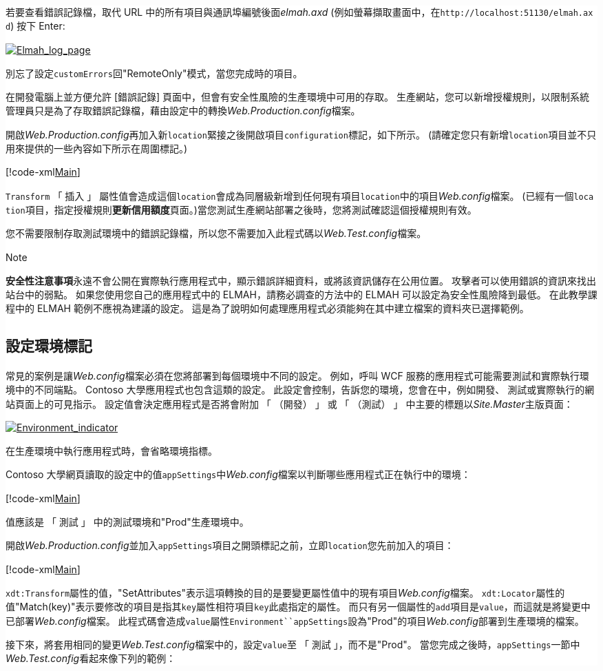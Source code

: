 若要查看錯誤記錄檔，取代 URL 中的所有項目與通訊埠編號後面*elmah.axd* (例如螢幕擷取畫面中，在`http://localhost:51130/elmah.axd`) 按下 Enter:

[![Elmah_log_page](deployment-to-a-hosting-provider-web-config-file-transformations-3-of-12/_static/image7.png)](deployment-to-a-hosting-provider-web-config-file-transformations-3-of-12/_static/image6.png)

別忘了設定`customErrors`回"RemoteOnly"模式，當您完成時的項目。

在開發電腦上並方便允許 [錯誤記錄] 頁面中，但會有安全性風險的生產環境中可用的存取。 生產網站，您可以新增授權規則，以限制系統管理員只是為了存取錯誤記錄檔，藉由設定中的轉換*Web.Production.config*檔案。

開啟*Web.Production.config*再加入新`location`緊接之後開啟項目`configuration`標記，如下所示。 (請確定您只有新增`location`項目並不只用來提供的一些內容如下所示在周圍標記。)

[!code-xml[Main](deployment-to-a-hosting-provider-web-config-file-transformations-3-of-12/samples/sample2.xml?highlight=2-9)]

`Transform` 「 插入 」 屬性值會造成這個`location`會成為同層級新增到任何現有項目`location`中的項目*Web.config*檔案。 (已經有一個`location`項目，指定授權規則**更新信用額度**頁面。)當您測試生產網站部署之後時，您將測試確認這個授權規則有效。

您不需要限制存取測試環境中的錯誤記錄檔，所以您不需要加入此程式碼以*Web.Test.config*檔案。

> [!NOTE] 
> 
> **安全性注意事項**永遠不會公開在實際執行應用程式中，顯示錯誤詳細資料，或將該資訊儲存在公用位置。 攻擊者可以使用錯誤的資訊來找出站台中的弱點。 如果您使用您自己的應用程式中的 ELMAH，請務必調查的方法中的 ELMAH 可以設定為安全性風險降到最低。 在此教學課程中的 ELMAH 範例不應視為建議的設定。 這是為了說明如何處理應用程式必須能夠在其中建立檔案的資料夾已選擇範例。


## <a name="setting-an-environment-indicator"></a>設定環境標記

常見的案例是讓*Web.config*檔案必須在您將部署到每個環境中不同的設定。 例如，呼叫 WCF 服務的應用程式可能需要測試和實際執行環境中的不同端點。 Contoso 大學應用程式也包含這類的設定。 此設定會控制，告訴您的環境，您會在中，例如開發、 測試或實際執行的網站頁面上的可見指示。 設定值會決定應用程式是否將會附加 「 （開發） 」 或 「 （測試） 」 中主要的標題以*Site.Master*主版頁面：

[![Environment_indicator](deployment-to-a-hosting-provider-web-config-file-transformations-3-of-12/_static/image9.png)](deployment-to-a-hosting-provider-web-config-file-transformations-3-of-12/_static/image8.png)

在生產環境中執行應用程式時，會省略環境指標。

Contoso 大學網頁讀取的設定中的值`appSettings`中*Web.config*檔案以判斷哪些應用程式正在執行中的環境：

[!code-xml[Main](deployment-to-a-hosting-provider-web-config-file-transformations-3-of-12/samples/sample3.xml)]

值應該是 「 測試 」 中的測試環境和"Prod"生產環境中。

開啟*Web.Production.config*並加入`appSettings`項目之開頭標記之前，立即`location`您先前加入的項目：

[!code-xml[Main](deployment-to-a-hosting-provider-web-config-file-transformations-3-of-12/samples/sample4.xml)]

`xdt:Transform`屬性的值，"SetAttributes"表示這項轉換的目的是要變更屬性值中的現有項目*Web.config*檔案。 `xdt:Locator`屬性的值"Match(key)"表示要修改的項目是指其`key`屬性相符項目`key`此處指定的屬性。 而只有另一個屬性的`add`項目是`value`，而這就是將變更中已部署*Web.config*檔案。 此程式碼會造成`value`屬性`Environment``appSettings`設為"Prod"的項目*Web.config*部署到生產環境的檔案。

接下來，將套用相同的變更*Web.Test.config*檔案中的，設定`value`至 「 測試 」，而不是"Prod"。 當您完成之後時，`appSettings`一節中*Web.Test.config*看起來像下列的範例：
